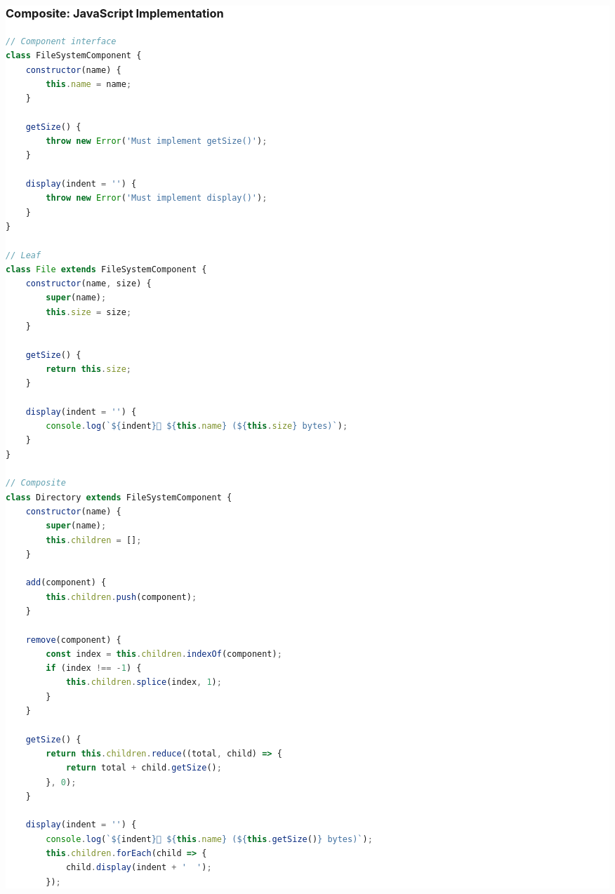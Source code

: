 ### Composite: JavaScript Implementation

```javascript
// Component interface
class FileSystemComponent {
    constructor(name) {
        this.name = name;
    }
    
    getSize() {
        throw new Error('Must implement getSize()');
    }
    
    display(indent = '') {
        throw new Error('Must implement display()');
    }
}

// Leaf
class File extends FileSystemComponent {
    constructor(name, size) {
        super(name);
        this.size = size;
    }
    
    getSize() {
        return this.size;
    }
    
    display(indent = '') {
        console.log(`${indent}📄 ${this.name} (${this.size} bytes)`);
    }
}

// Composite
class Directory extends FileSystemComponent {
    constructor(name) {
        super(name);
        this.children = [];
    }
    
    add(component) {
        this.children.push(component);
    }
    
    remove(component) {
        const index = this.children.indexOf(component);
        if (index !== -1) {
            this.children.splice(index, 1);
        }
    }
    
    getSize() {
        return this.children.reduce((total, child) => {
            return total + child.getSize();
        }, 0);
    }
    
    display(indent = '') {
        console.log(`${indent}📁 ${this.name} (${this.getSize()} bytes)`);
        this.children.forEach(child => {
            child.display(indent + '  ');
        });
```